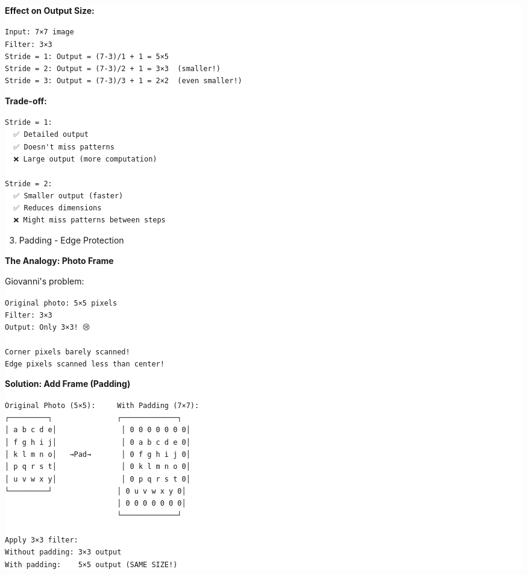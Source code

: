 **Effect on Output Size:**

```
Input: 7×7 image
Filter: 3×3
Stride = 1: Output = (7-3)/1 + 1 = 5×5
Stride = 2: Output = (7-3)/2 + 1 = 3×3  (smaller!)
Stride = 3: Output = (7-3)/3 + 1 = 2×2  (even smaller!)
```

**Trade-off:**

```
Stride = 1:
  ✅ Detailed output
  ✅ Doesn't miss patterns
  ❌ Large output (more computation)

Stride = 2:
  ✅ Smaller output (faster)
  ✅ Reduces dimensions
  ❌ Might miss patterns between steps
```

3. Padding - Edge Protection

**The Analogy: Photo Frame**

Giovanni's problem:

```
Original photo: 5×5 pixels
Filter: 3×3
Output: Only 3×3! 😢

Corner pixels barely scanned!
Edge pixels scanned less than center!
```

**Solution: Add Frame (Padding)**

```
Original Photo (5×5):     With Padding (7×7):
┌─────────┐               ┌─────────────┐
│ a b c d e│               │ 0 0 0 0 0 0 0│
│ f g h i j│               │ 0 a b c d e 0│
│ k l m n o│   →Pad→       │ 0 f g h i j 0│
│ p q r s t│               │ 0 k l m n o 0│
│ u v w x y│               │ 0 p q r s t 0│
└─────────┘               │ 0 u v w x y 0│
                          │ 0 0 0 0 0 0 0│
                          └─────────────┘

Apply 3×3 filter:
Without padding: 3×3 output
With padding:    5×5 output (SAME SIZE!)
```
